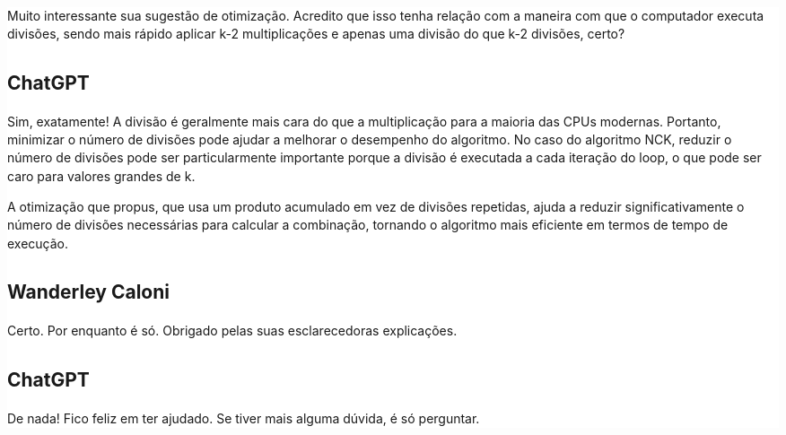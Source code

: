 Muito interessante sua sugestão de otimização. Acredito que isso tenha relação com a maneira com que o computador executa divisões, sendo mais rápido aplicar k-2 multiplicações e apenas uma divisão do que k-2 divisões, certo?

## ChatGPT

Sim, exatamente! A divisão é geralmente mais cara do que a multiplicação para a maioria das CPUs modernas. Portanto, minimizar o número de divisões pode ajudar a melhorar o desempenho do algoritmo. No caso do algoritmo NCK, reduzir o número de divisões pode ser particularmente importante porque a divisão é executada a cada iteração do loop, o que pode ser caro para valores grandes de k.

A otimização que propus, que usa um produto acumulado em vez de divisões repetidas, ajuda a reduzir significativamente o número de divisões necessárias para calcular a combinação, tornando o algoritmo mais eficiente em termos de tempo de execução.

## Wanderley Caloni

Certo. Por enquanto é só. Obrigado pelas suas esclarecedoras explicações.

## ChatGPT

De nada! Fico feliz em ter ajudado. Se tiver mais alguma dúvida, é só perguntar.

